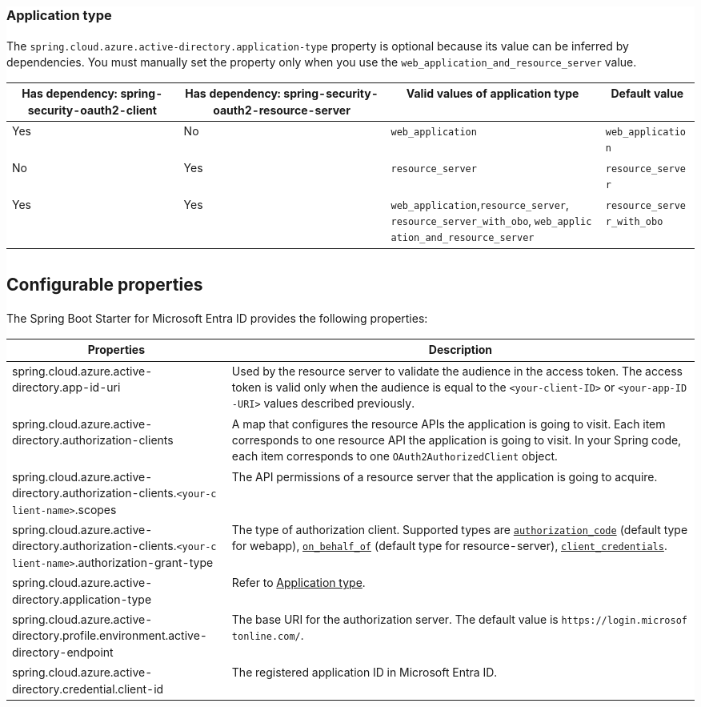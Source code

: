 
### Application type

The `spring.cloud.azure.active-directory.application-type` property is optional because its value can be inferred by dependencies. You must manually set the property only when you use the `web_application_and_resource_server` value.

| Has dependency: spring-security-oauth2-client | Has dependency: spring-security-oauth2-resource-server |                  Valid values of application type                                                         | Default value               |
|-----------------------------------------------|--------------------------------------------------------|-----------------------------------------------------------------------------------------------------------|-----------------------------|
|                      Yes                      |                          No                            |                       `web_application`                                                                   |       `web_application`     |
|                      No                       |                          Yes                           |                       `resource_server`                                                                   |       `resource_server`     |
|                      Yes                      |                          Yes                           | `web_application`,`resource_server`,<br>`resource_server_with_obo`, `web_application_and_resource_server` | `resource_server_with_obo`  |

## Configurable properties

The Spring Boot Starter for Microsoft Entra ID provides the following properties:

| Properties                                                                                               | Description                                                                                                                                                                                                                                                                                                                                                              |
|----------------------------------------------------------------------------------------------------------|--------------------------------------------------------------------------------------------------------------------------------------------------------------------------------------------------------------------------------------------------------------------------------------------------------------------------------------------------------------------------|
| spring.cloud.azure.active-directory.app-id-uri                                                           | Used by the resource server to validate the audience in the access token. The access token is valid only when the audience is equal to the `<your-client-ID>` or `<your-app-ID-URI>` values described previously.                                                                                                                                                      |
| spring.cloud.azure.active-directory.authorization-clients                                                | A map that configures the resource APIs the application is going to visit. Each item corresponds to one resource API the application is going to visit. In your Spring code, each item corresponds to one `OAuth2AuthorizedClient` object.                                                                                                                               |
| spring.cloud.azure.active-directory.authorization-clients.`<your-client-name>`.scopes                    | The API permissions of a resource server that the application is going to acquire.                                                                                                                                                                                                                                                                                       |
| spring.cloud.azure.active-directory.authorization-clients.`<your-client-name>`.authorization-grant-type  | The type of authorization client. Supported types are [`authorization_code`](/azure/active-directory/develop/v2-oauth2-auth-code-flow) (default type for webapp), [`on_behalf_of`](/azure/active-directory/develop/v2-oauth2-on-behalf-of-flow) (default type for resource-server), [`client_credentials`](/azure/active-directory/develop/v2-oauth2-client-creds-grant-flow). |
| spring.cloud.azure.active-directory.application-type                                                     | Refer to [Application type](#application-type).                                                                                                                                                                                                                                                                                                                          |
| spring.cloud.azure.active-directory.profile.environment.active-directory-endpoint                        | The base URI for the authorization server. The default value is `https://login.microsoftonline.com/`.                                                                                                                                                                                                                                                                    |
| spring.cloud.azure.active-directory.credential.client-id                                                 | The registered application ID in Microsoft Entra ID.                                                                                                                                                                                                                                                                                                                               |